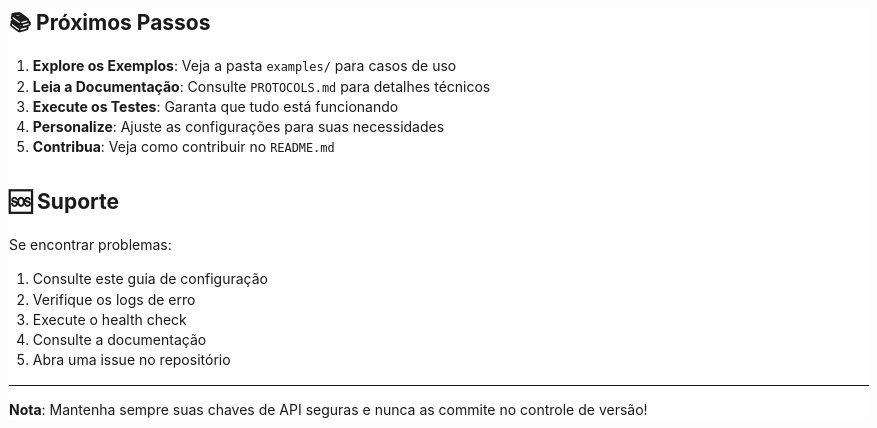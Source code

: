 ## 📚 Próximos Passos

1. **Explore os Exemplos**: Veja a pasta `examples/` para casos de uso
2. **Leia a Documentação**: Consulte `PROTOCOLS.md` para detalhes técnicos
3. **Execute os Testes**: Garanta que tudo está funcionando
4. **Personalize**: Ajuste as configurações para suas necessidades
5. **Contribua**: Veja como contribuir no `README.md`

## 🆘 Suporte

Se encontrar problemas:

1. Consulte este guia de configuração
2. Verifique os logs de erro
3. Execute o health check
4. Consulte a documentação
5. Abra uma issue no repositório

---

**Nota**: Mantenha sempre suas chaves de API seguras e nunca as commite no controle de versão!